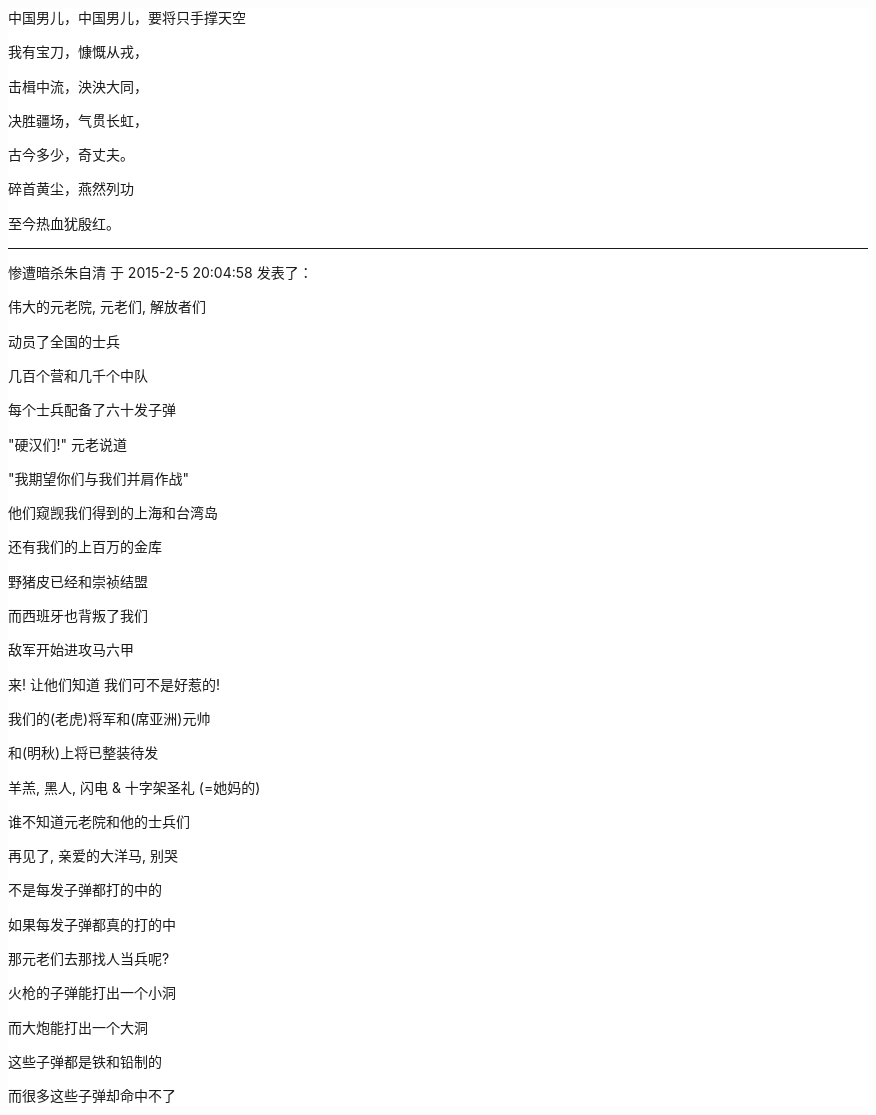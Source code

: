 中国男儿，中国男儿，要将只手撑天空

我有宝刀，慷慨从戎，

击楫中流，泱泱大同，

决胜疆场，气贯长虹，

古今多少，奇丈夫。

碎首黄尘，燕然列功

至今热血犹殷红。

---

惨遭暗杀朱自清 于 2015-2-5 20:04:58 发表了：

伟大的元老院, 元老们, 解放者们

动员了全国的士兵

几百个营和几千个中队

每个士兵配备了六十发子弹

"硬汉们!" 元老说道

"我期望你们与我们并肩作战"

他们窥觊我们得到的上海和台湾岛

还有我们的上百万的金库

野猪皮已经和崇祯结盟

而西班牙也背叛了我们

敌军开始进攻马六甲

来! 让他们知道 我们可不是好惹的!

我们的(老虎)将军和(席亚洲)元帅

和(明秋)上将已整装待发

羊羔, 黑人, 闪电 & 十字架圣礼 (=她妈的)

谁不知道元老院和他的士兵们

再见了, 亲爱的大洋马, 别哭

不是每发子弹都打的中的

如果每发子弹都真的打的中

那元老们去那找人当兵呢?

火枪的子弹能打出一个小洞

而大炮能打出一个大洞

这些子弹都是铁和铅制的

而很多这些子弹却命中不了
